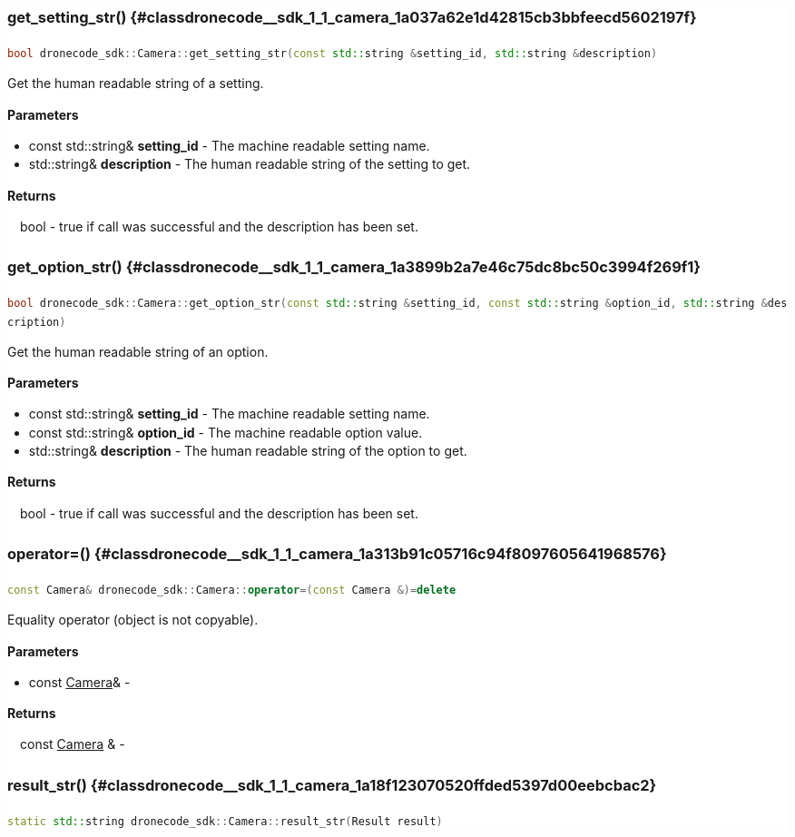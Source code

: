 ### get_setting_str() {#classdronecode__sdk_1_1_camera_1a037a62e1d42815cb3bbfeecd5602197f}
```cpp
bool dronecode_sdk::Camera::get_setting_str(const std::string &setting_id, std::string &description)
```


Get the human readable string of a setting.


**Parameters**

* const std::string& **setting_id** - The machine readable setting name.
* std::string& **description** - The human readable string of the setting to get.

**Returns**

&emsp;bool - true if call was successful and the description has been set.

### get_option_str() {#classdronecode__sdk_1_1_camera_1a3899b2a7e46c75dc8bc50c3994f269f1}
```cpp
bool dronecode_sdk::Camera::get_option_str(const std::string &setting_id, const std::string &option_id, std::string &description)
```


Get the human readable string of an option.


**Parameters**

* const std::string& **setting_id** - The machine readable setting name.
* const std::string& **option_id** - The machine readable option value.
* std::string& **description** - The human readable string of the option to get.

**Returns**

&emsp;bool - true if call was successful and the description has been set.

### operator=() {#classdronecode__sdk_1_1_camera_1a313b91c05716c94f8097605641968576}
```cpp
const Camera& dronecode_sdk::Camera::operator=(const Camera &)=delete
```


Equality operator (object is not copyable).


**Parameters**

* const [Camera](classdronecode__sdk_1_1_camera.md)&  - 

**Returns**

&emsp;const [Camera](classdronecode__sdk_1_1_camera.md) & - 

### result_str() {#classdronecode__sdk_1_1_camera_1a18f123070520ffded5397d00eebcbac2}
```cpp
static std::string dronecode_sdk::Camera::result_str(Result result)
```
